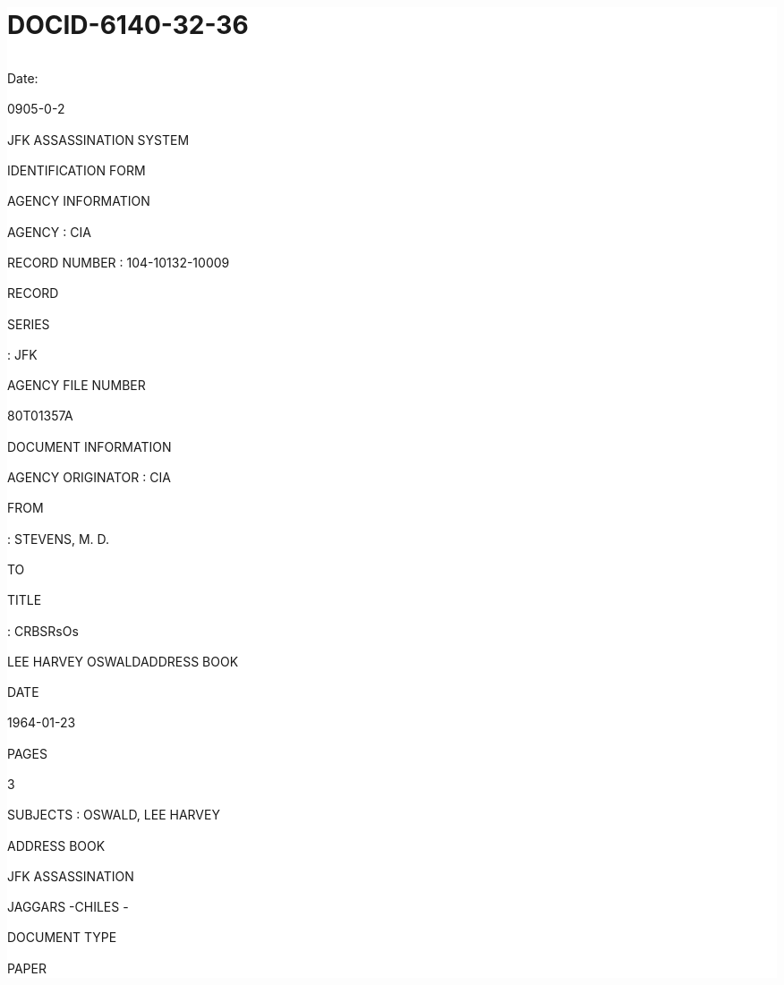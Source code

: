 # DOCID-6140-32-36

##
Date:

0905-0-2

JFK ASSASSINATION SYSTEM

IDENTIFICATION FORM

AGENCY INFORMATION

AGENCY : CIA

RECORD NUMBER : 104-10132-10009

RECORD

SERIES

: JFK

AGENCY FILE NUMBER

80T01357A

DOCUMENT INFORMATION

AGENCY ORIGINATOR : CIA

FROM

: STEVENS, M. D.

TO

TITLE

: CRBSRsOs

LEE HARVEY OSWALDADDRESS BOOK

DATE

1964-01-23

PAGES

3

SUBJECTS : OSWALD, LEE HARVEY

ADDRESS BOOK

JFK ASSASSINATION

JAGGARS -CHILES -

DOCUMENT TYPE

PAPER
